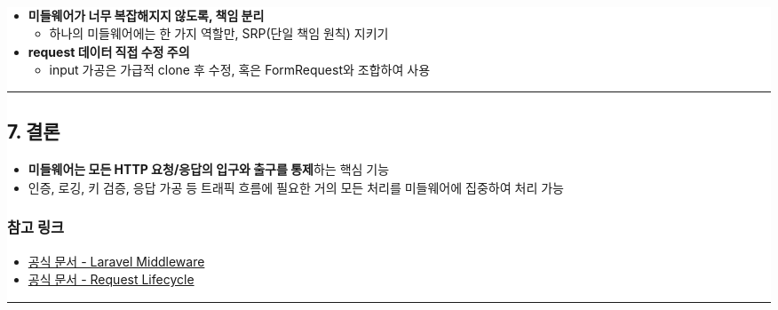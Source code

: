 * **미들웨어가 너무 복잡해지지 않도록, 책임 분리**
  - 하나의 미들웨어에는 한 가지 역할만, SRP(단일 책임 원칙) 지키기
* **request 데이터 직접 수정 주의**
  - input 가공은 가급적 clone 후 수정, 혹은 FormRequest와 조합하여 사용

---

## 7. 결론

* **미들웨어는 모든 HTTP 요청/응답의 입구와 출구를 통제**하는 핵심 기능
* 인증, 로깅, 키 검증, 응답 가공 등 트래픽 흐름에 필요한 거의 모든 처리를 미들웨어에 집중하여 처리 가능

### 참고 링크

* [공식 문서 - Laravel Middleware](https://laravel.com/docs/middleware)
* [공식 문서 - Request Lifecycle](https://laravel.com/docs/lifecycle)

---
